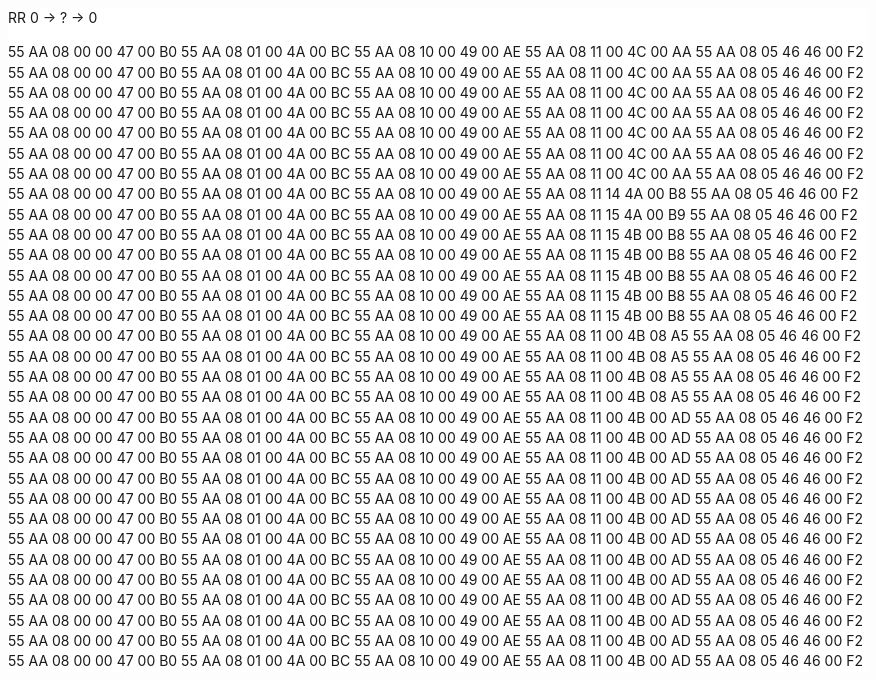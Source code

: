 RR 0 -> ? -> 0

  55 AA 08 00 00 47 00 B0  55 AA 08 01 00 4A 00 BC  55 AA 08 10 00 49 00 AE  55 AA 08 11 00 4C 00 AA  55 AA 08 05 46 46 00 F2
  55 AA 08 00 00 47 00 B0  55 AA 08 01 00 4A 00 BC  55 AA 08 10 00 49 00 AE  55 AA 08 11 00 4C 00 AA  55 AA 08 05 46 46 00 F2
  55 AA 08 00 00 47 00 B0  55 AA 08 01 00 4A 00 BC  55 AA 08 10 00 49 00 AE  55 AA 08 11 00 4C 00 AA  55 AA 08 05 46 46 00 F2
  55 AA 08 00 00 47 00 B0  55 AA 08 01 00 4A 00 BC  55 AA 08 10 00 49 00 AE  55 AA 08 11 00 4C 00 AA  55 AA 08 05 46 46 00 F2
  55 AA 08 00 00 47 00 B0  55 AA 08 01 00 4A 00 BC  55 AA 08 10 00 49 00 AE  55 AA 08 11 00 4C 00 AA  55 AA 08 05 46 46 00 F2
  55 AA 08 00 00 47 00 B0  55 AA 08 01 00 4A 00 BC  55 AA 08 10 00 49 00 AE  55 AA 08 11 00 4C 00 AA  55 AA 08 05 46 46 00 F2
  55 AA 08 00 00 47 00 B0  55 AA 08 01 00 4A 00 BC  55 AA 08 10 00 49 00 AE  55 AA 08 11 00 4C 00 AA  55 AA 08 05 46 46 00 F2
  55 AA 08 00 00 47 00 B0  55 AA 08 01 00 4A 00 BC  55 AA 08 10 00 49 00 AE  55 AA 08 11 14 4A 00 B8  55 AA 08 05 46 46 00 F2
  55 AA 08 00 00 47 00 B0  55 AA 08 01 00 4A 00 BC  55 AA 08 10 00 49 00 AE  55 AA 08 11 15 4A 00 B9  55 AA 08 05 46 46 00 F2
  55 AA 08 00 00 47 00 B0  55 AA 08 01 00 4A 00 BC  55 AA 08 10 00 49 00 AE  55 AA 08 11 15 4B 00 B8  55 AA 08 05 46 46 00 F2
  55 AA 08 00 00 47 00 B0  55 AA 08 01 00 4A 00 BC  55 AA 08 10 00 49 00 AE  55 AA 08 11 15 4B 00 B8  55 AA 08 05 46 46 00 F2
  55 AA 08 00 00 47 00 B0  55 AA 08 01 00 4A 00 BC  55 AA 08 10 00 49 00 AE  55 AA 08 11 15 4B 00 B8  55 AA 08 05 46 46 00 F2
  55 AA 08 00 00 47 00 B0  55 AA 08 01 00 4A 00 BC  55 AA 08 10 00 49 00 AE  55 AA 08 11 15 4B 00 B8  55 AA 08 05 46 46 00 F2
  55 AA 08 00 00 47 00 B0  55 AA 08 01 00 4A 00 BC  55 AA 08 10 00 49 00 AE  55 AA 08 11 15 4B 00 B8  55 AA 08 05 46 46 00 F2
  55 AA 08 00 00 47 00 B0  55 AA 08 01 00 4A 00 BC  55 AA 08 10 00 49 00 AE  55 AA 08 11 00 4B 08 A5  55 AA 08 05 46 46 00 F2
  55 AA 08 00 00 47 00 B0  55 AA 08 01 00 4A 00 BC  55 AA 08 10 00 49 00 AE  55 AA 08 11 00 4B 08 A5  55 AA 08 05 46 46 00 F2
  55 AA 08 00 00 47 00 B0  55 AA 08 01 00 4A 00 BC  55 AA 08 10 00 49 00 AE  55 AA 08 11 00 4B 08 A5  55 AA 08 05 46 46 00 F2
  55 AA 08 00 00 47 00 B0  55 AA 08 01 00 4A 00 BC  55 AA 08 10 00 49 00 AE  55 AA 08 11 00 4B 08 A5  55 AA 08 05 46 46 00 F2
  55 AA 08 00 00 47 00 B0  55 AA 08 01 00 4A 00 BC  55 AA 08 10 00 49 00 AE  55 AA 08 11 00 4B 00 AD  55 AA 08 05 46 46 00 F2
  55 AA 08 00 00 47 00 B0  55 AA 08 01 00 4A 00 BC  55 AA 08 10 00 49 00 AE  55 AA 08 11 00 4B 00 AD  55 AA 08 05 46 46 00 F2
  55 AA 08 00 00 47 00 B0  55 AA 08 01 00 4A 00 BC  55 AA 08 10 00 49 00 AE  55 AA 08 11 00 4B 00 AD  55 AA 08 05 46 46 00 F2
  55 AA 08 00 00 47 00 B0  55 AA 08 01 00 4A 00 BC  55 AA 08 10 00 49 00 AE  55 AA 08 11 00 4B 00 AD  55 AA 08 05 46 46 00 F2
  55 AA 08 00 00 47 00 B0  55 AA 08 01 00 4A 00 BC  55 AA 08 10 00 49 00 AE  55 AA 08 11 00 4B 00 AD  55 AA 08 05 46 46 00 F2
  55 AA 08 00 00 47 00 B0  55 AA 08 01 00 4A 00 BC  55 AA 08 10 00 49 00 AE  55 AA 08 11 00 4B 00 AD  55 AA 08 05 46 46 00 F2
  55 AA 08 00 00 47 00 B0  55 AA 08 01 00 4A 00 BC  55 AA 08 10 00 49 00 AE  55 AA 08 11 00 4B 00 AD  55 AA 08 05 46 46 00 F2
  55 AA 08 00 00 47 00 B0  55 AA 08 01 00 4A 00 BC  55 AA 08 10 00 49 00 AE  55 AA 08 11 00 4B 00 AD  55 AA 08 05 46 46 00 F2
  55 AA 08 00 00 47 00 B0  55 AA 08 01 00 4A 00 BC  55 AA 08 10 00 49 00 AE  55 AA 08 11 00 4B 00 AD  55 AA 08 05 46 46 00 F2
  55 AA 08 00 00 47 00 B0  55 AA 08 01 00 4A 00 BC  55 AA 08 10 00 49 00 AE  55 AA 08 11 00 4B 00 AD  55 AA 08 05 46 46 00 F2
  55 AA 08 00 00 47 00 B0  55 AA 08 01 00 4A 00 BC  55 AA 08 10 00 49 00 AE  55 AA 08 11 00 4B 00 AD  55 AA 08 05 46 46 00 F2
  55 AA 08 00 00 47 00 B0  55 AA 08 01 00 4A 00 BC  55 AA 08 10 00 49 00 AE  55 AA 08 11 00 4B 00 AD  55 AA 08 05 46 46 00 F2
  55 AA 08 00 00 47 00 B0  55 AA 08 01 00 4A 00 BC  55 AA 08 10 00 49 00 AE  55 AA 08 11 00 4B 00 AD  55 AA 08 05 46 46 00 F2